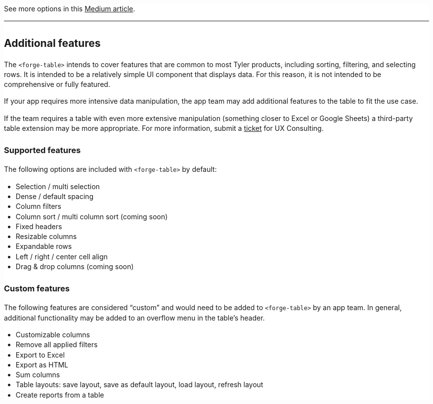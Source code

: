</ImageBlock>

See more options in this [Medium article](https://medium.com/appnroll-publication/5-practical-solutions-to-make-responsive-data-tables-ff031c48b122). 

---

## Additional features

The `<forge-table>` intends to cover features that are common to most Tyler products, including sorting, filtering, and selecting rows. It is intended to be a relatively simple UI component that displays data. For this reason, it is not intended to be comprehensive or fully featured.

If your app requires more intensive data manipulation, the app team may add additional features to the table to fit the use case.

If the team requires a table with even more extensive manipulation (something closer to Excel or Google Sheets) a third-party table extension may be more appropriate. For more information, submit a [ticket](https://tylerjira.tylertech.com/servicedesk/customer/portal/21/create/609) for UX Consulting. 

<Columns columns="two" type="equal">

<div>

### Supported features

The following options are included with `<forge-table>` by default:

- Selection / multi selection
- Dense / default spacing
- Column filters
- Column sort / multi column sort (coming soon)
- Fixed headers
- Resizable columns
- Expandable rows
- Left / right / center cell align
- Drag & drop columns (coming soon)

</div>

<div>

### Custom features

The following features are considered “custom” and would need to be added to `<forge-table>` by an app team. In general, additional functionality may be added to an overflow menu in the table’s header. 

- Customizable columns
- Remove all applied filters 
- Export to Excel 
- Export as HTML
- Sum columns
- Table layouts: save layout, save as default layout, load layout, refresh layout
- Create reports from a table
